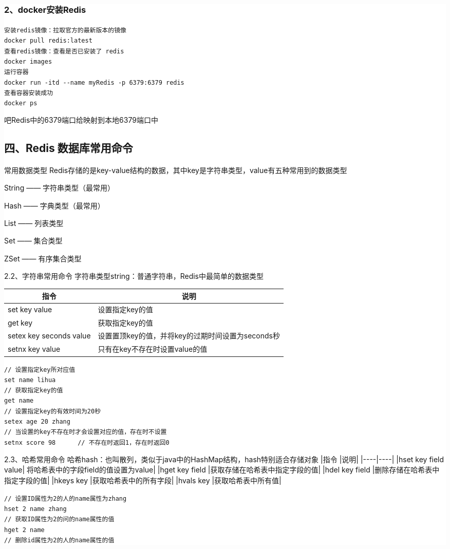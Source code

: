 ### 2、docker安装Redis
```text
安装redis镜像：拉取官方的最新版本的镜像
docker pull redis:latest
查看redis镜像：查看是否已安装了 redis
docker images
运行容器
docker run -itd --name myRedis -p 6379:6379 redis
查看容器安装成功
docker ps
```
吧Redis中的6379端口给映射到本地6379端口中
## 四、Redis 数据库常用命令
常用数据类型
Redis存储的是key-value结构的数据，其中key是字符串类型，value有五种常用到的数据类型

String —— 字符串类型（最常用）

Hash —— 字典类型（最常用）

List —— 列表类型

Set —— 集合类型

ZSet —— 有序集合类型

2.2、字符串常用命令
字符串类型string：普通字符串，Redis中最简单的数据类型

|指令|	说明|
|----|----|
|set key value	|设置指定key的值|
|get key	|获取指定key的值|
|setex key seconds value	|设置置顶key的值，并将key的过期时间设置为seconds秒|
|setnx key value	|只有在key不存在时设置value的值|
```
// 设置指定key所对应值
set name lihua
// 获取指定key的值
get name
// 设置指定key的有效时间为20秒
setex age 20 zhang
// 当设置的key不存在时才会设置对应的值，存在时不设置
setnx score 98      // 不存在时返回1，存在时返回0
```
2.3、哈希常用命令
哈希hash：也叫散列，类似于java中的HashMap结构，hash特别适合存储对象
|指令	|说明|
|----|----|
|hset key field value|	将哈希表中的字段field的值设置为value|
|hget key field	|获取存储在哈希表中指定字段的值|
|hdel key field	|删除存储在哈希表中指定字段的值|
|hkeys key	|获取哈希表中的所有字段|
|hvals key	|获取哈希表中所有值|
```
// 设置ID属性为2的人的name属性为zhang
hset 2 name zhang
// 获取ID属性为2的问的name属性的值
hget 2 name
// 删除id属性为2的人的name属性的值
```